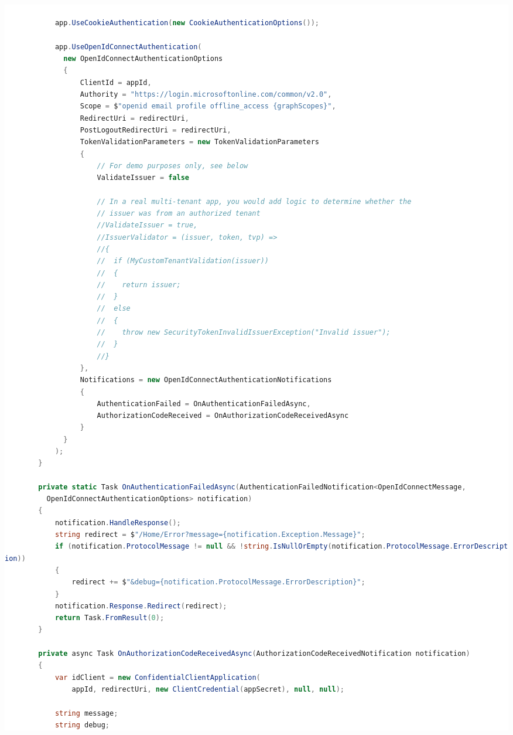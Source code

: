 ```cs

            app.UseCookieAuthentication(new CookieAuthenticationOptions());

            app.UseOpenIdConnectAuthentication(
              new OpenIdConnectAuthenticationOptions
              {
                  ClientId = appId,
                  Authority = "https://login.microsoftonline.com/common/v2.0",
                  Scope = $"openid email profile offline_access {graphScopes}",
                  RedirectUri = redirectUri,
                  PostLogoutRedirectUri = redirectUri,
                  TokenValidationParameters = new TokenValidationParameters
                  {
                      // For demo purposes only, see below
                      ValidateIssuer = false

                      // In a real multi-tenant app, you would add logic to determine whether the
                      // issuer was from an authorized tenant
                      //ValidateIssuer = true,
                      //IssuerValidator = (issuer, token, tvp) =>
                      //{
                      //  if (MyCustomTenantValidation(issuer))
                      //  {
                      //    return issuer;
                      //  }
                      //  else
                      //  {
                      //    throw new SecurityTokenInvalidIssuerException("Invalid issuer");
                      //  }
                      //}
                  },
                  Notifications = new OpenIdConnectAuthenticationNotifications
                  {
                      AuthenticationFailed = OnAuthenticationFailedAsync,
                      AuthorizationCodeReceived = OnAuthorizationCodeReceivedAsync
                  }
              }
            );
        }

        private static Task OnAuthenticationFailedAsync(AuthenticationFailedNotification<OpenIdConnectMessage,
          OpenIdConnectAuthenticationOptions> notification)
        {
            notification.HandleResponse();
            string redirect = $"/Home/Error?message={notification.Exception.Message}";
            if (notification.ProtocolMessage != null && !string.IsNullOrEmpty(notification.ProtocolMessage.ErrorDescription))
            {
                redirect += $"&debug={notification.ProtocolMessage.ErrorDescription}";
            }
            notification.Response.Redirect(redirect);
            return Task.FromResult(0);
        }

        private async Task OnAuthorizationCodeReceivedAsync(AuthorizationCodeReceivedNotification notification)
        {
            var idClient = new ConfidentialClientApplication(
                appId, redirectUri, new ClientCredential(appSecret), null, null);

            string message;
            string debug;
```